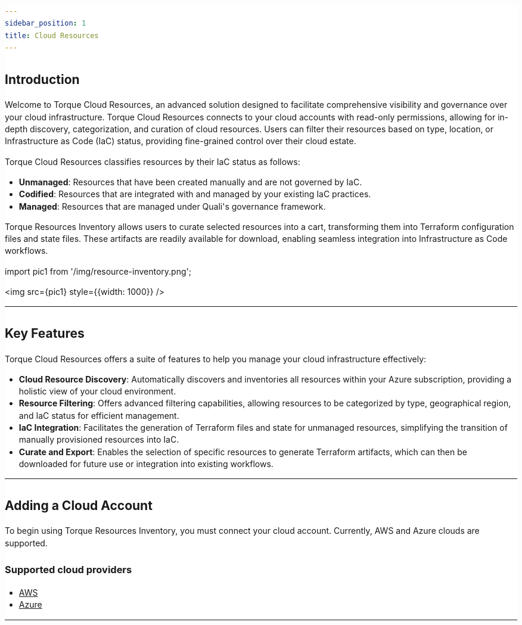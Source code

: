```yaml
---
sidebar_position: 1
title: Cloud Resources
---
```


## Introduction

Welcome to Torque Cloud Resources, an advanced solution designed to facilitate comprehensive visibility and governance over your cloud infrastructure. Torque Cloud Resources connects to your cloud accounts with read-only permissions, allowing for in-depth discovery, categorization, and curation of cloud resources. Users can filter their resources based on type, location, or Infrastructure as Code (IaC) status, providing fine-grained control over their cloud estate.

Torque Cloud Resources classifies resources by their IaC status as follows:

- **Unmanaged**: Resources that have been created manually and are not governed by IaC.
- **Codified**: Resources that are integrated with and managed by your existing IaC practices.
- **Managed**: Resources that are managed under Quali's governance framework.

Torque Resources Inventory allows users to curate selected resources into a cart, transforming them into Terraform configuration files and state files. These artifacts are readily available for download, enabling seamless integration into Infrastructure as Code workflows.

import pic1 from '/img/resource-inventory.png';

<img src={pic1} style={{width: 1000}} />

---

## Key Features

Torque Cloud Resources offers a suite of features to help you manage your cloud infrastructure effectively:

- **Cloud Resource Discovery**: Automatically discovers and inventories all resources within your Azure subscription, providing a holistic view of your cloud environment.
- **Resource Filtering**: Offers advanced filtering capabilities, allowing resources to be categorized by type, geographical region, and IaC status for efficient management.
- **IaC Integration**: Facilitates the generation of Terraform files and state for unmanaged resources, simplifying the transition of manually provisioned resources into IaC.
- **Curate and Export**: Enables the selection of specific resources to generate Terraform artifacts, which can then be downloaded for future use or integration into existing workflows.

---

## Adding a Cloud Account

To begin using Torque Resources Inventory, you must connect your cloud account. Currently, AWS and Azure clouds are supported.

### Supported cloud providers
* [AWS](./aws-setup.md)
* [Azure](./azure-setup.md)

---